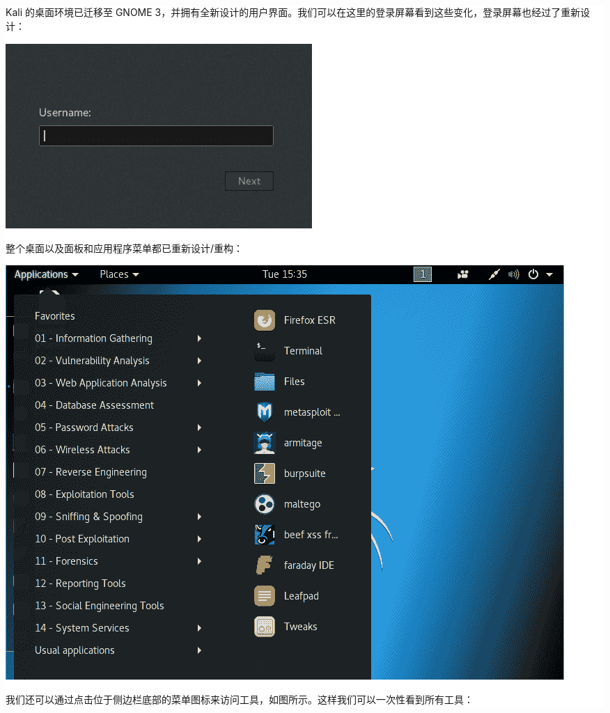 Kali 的桌面环境已迁移至 GNOME 3，并拥有全新设计的用户界面。我们可以在这里的登录屏幕看到这些变化，登录屏幕也经过了重新设计：

![](img/7e11bda8-576e-41c6-bb25-49ace10bb5cf.png)

整个桌面以及面板和应用程序菜单都已重新设计/重构：

![](img/9ffd78d4-c6bc-41af-a7dd-57ecac7cdc7b.png)

我们还可以通过点击位于侧边栏底部的菜单图标来访问工具，如图所示。这样我们可以一次性看到所有工具：
